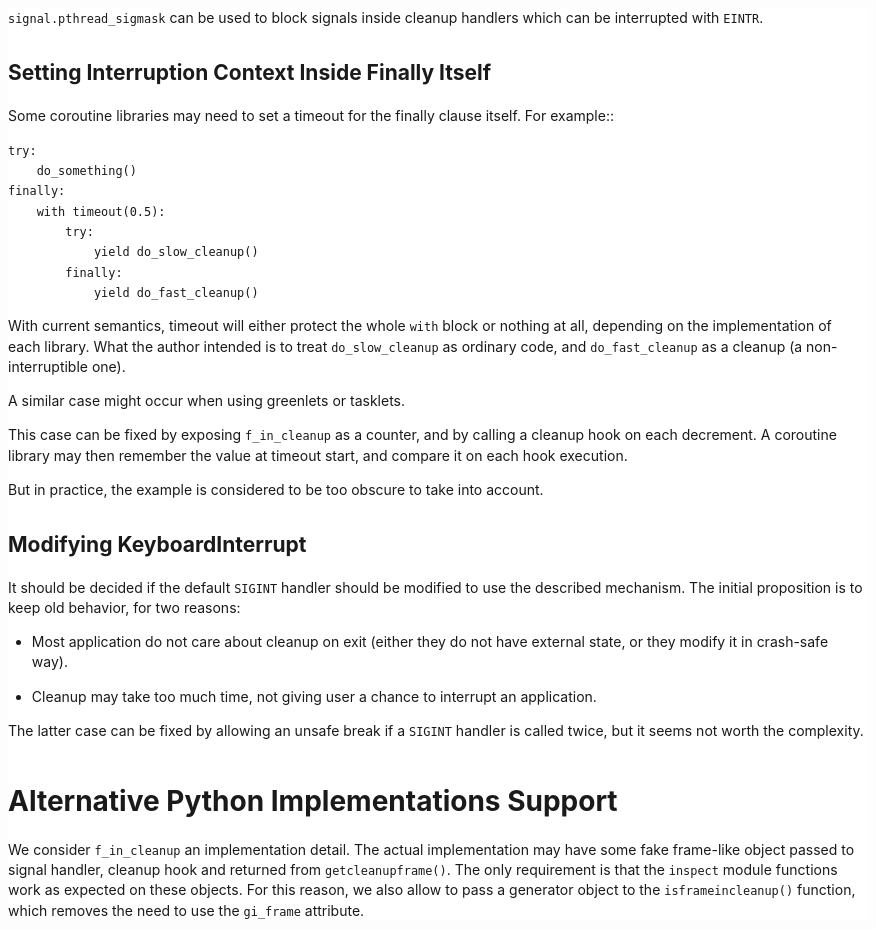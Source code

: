 `signal.pthread_sigmask` can be used to block signals inside cleanup
handlers which can be interrupted with `EINTR`.

Setting Interruption Context Inside Finally Itself
--------------------------------------------------

Some coroutine libraries may need to set a timeout for the finally
clause itself. For example::

    try:
        do_something()
    finally:
        with timeout(0.5):
            try:
                yield do_slow_cleanup()
            finally:
                yield do_fast_cleanup()

With current semantics, timeout will either protect the whole `with`
block or nothing at all, depending on the implementation of each
library. What the author intended is to treat `do_slow_cleanup` as
ordinary code, and `do_fast_cleanup` as a cleanup (a non-interruptible
one).

A similar case might occur when using greenlets or tasklets.

This case can be fixed by exposing `f_in_cleanup` as a counter, and by
calling a cleanup hook on each decrement. A coroutine library may then
remember the value at timeout start, and compare it on each hook
execution.

But in practice, the example is considered to be too obscure to take
into account.

Modifying KeyboardInterrupt
---------------------------

It should be decided if the default `SIGINT` handler should be modified
to use the described mechanism. The initial proposition is to keep old
behavior, for two reasons:

-   Most application do not care about cleanup on exit (either they do
    not have external state, or they modify it in crash-safe way).

-   Cleanup may take too much time, not giving user a chance to
    interrupt an application.

The latter case can be fixed by allowing an unsafe break if a `SIGINT`
handler is called twice, but it seems not worth the complexity.

Alternative Python Implementations Support
==========================================

We consider `f_in_cleanup` an implementation detail. The actual
implementation may have some fake frame-like object passed to signal
handler, cleanup hook and returned from `getcleanupframe()`. The only
requirement is that the `inspect` module functions work as expected on
these objects. For this reason, we also allow to pass a generator object
to the `isframeincleanup()` function, which removes the need to use the
`gi_frame` attribute.
